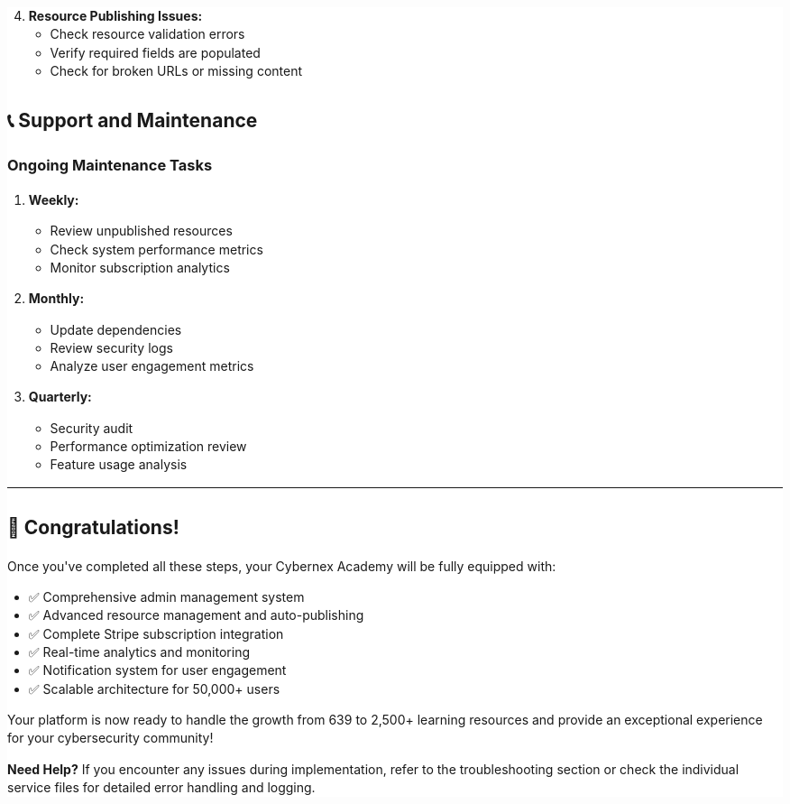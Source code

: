 4. **Resource Publishing Issues:**
   - Check resource validation errors
   - Verify required fields are populated
   - Check for broken URLs or missing content

## 📞 Support and Maintenance

### Ongoing Maintenance Tasks

1. **Weekly:**
   - Review unpublished resources
   - Check system performance metrics
   - Monitor subscription analytics

2. **Monthly:**
   - Update dependencies
   - Review security logs
   - Analyze user engagement metrics

3. **Quarterly:**
   - Security audit
   - Performance optimization review
   - Feature usage analysis

---

## 🎉 Congratulations!

Once you've completed all these steps, your Cybernex Academy will be fully equipped with:

- ✅ Comprehensive admin management system
- ✅ Advanced resource management and auto-publishing
- ✅ Complete Stripe subscription integration
- ✅ Real-time analytics and monitoring
- ✅ Notification system for user engagement
- ✅ Scalable architecture for 50,000+ users

Your platform is now ready to handle the growth from 639 to 2,500+ learning resources and provide an exceptional experience for your cybersecurity community!

**Need Help?** If you encounter any issues during implementation, refer to the troubleshooting section or check the individual service files for detailed error handling and logging.